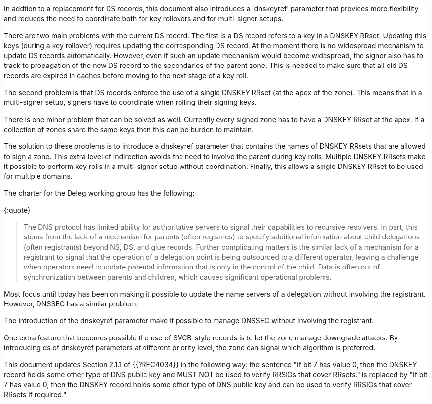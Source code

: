 In addtion to a replacement for DS records, this document also introduces a 'dnskeyref' parameter that provides more flexibility and reduces the need to coordinate both for key rollovers and for multi-signer setups.

There are two main problems with the current DS record.
The first is a DS record refers to a key in a DNSKEY RRset.
Updating this keys (during a key rollover) requires updating the corresponding DS record.
At the moment there is no widespread mechanism to update DS records automatically.
However, even if such an update mechanism would become widespread, the signer
also has to track to propagation of the new DS record to the secondaries of the parent zone.
This is needed to make sure that all old DS records are expired in caches before moving to the next stage of a key roll.

The second problem is that DS records enforce the use of a single DNSKEY RRset (at the apex of the zone).
This means that in a multi-signer setup, signers have to coordinate when
rolling their signing keys.

There is one minor problem that can be solved as well.
Currently every signed zone has to have a DNSKEY RRset at the apex.
If a collection of zones share the same keys then this can be burden to maintain.

The solution to these problems is to introduce a dnskeyref parameter that contains the names of DNSKEY RRsets that are allowed to sign a zone.
This extra level of indirection avoids the need to involve the parent during key rolls.
Multiple DNSKEY RRsets make it possible to perform key rolls in a multi-signer setup without coordination.
Finally, this allows a single DNSKEY RRset to be used for multiple domains.

The charter for the Deleg working group has the following:

{:quote}
> The DNS protocol has limited ability for authoritative servers to signal their capabilities to recursive resolvers. In part, this stems from the lack of a mechanism for parents (often registries) to specify additional information about child delegations (often registrants) beyond NS, DS, and glue records. Further complicating matters is the similar lack of a mechanism for a registrant to signal that the operation of a delegation point is being outsourced to a different operator, leaving a challenge when operators need to update parental information that is only in the control of the child. Data is often out of synchronization between parents and children, which causes significant operational problems.

Most focus until today has been on making it possible to update the name servers of a delegation without involving the registrant.
However, DNSSEC has a similar problem.

The introduction of the dnskeyref parameter make it possible to manage DNSSEC without involving the registrant.

One extra feature that becomes possible the use of SVCB-style records is to let the zone manage downgrade attacks.
By introducing ds of dnskeyref parameters at different priority level, the zone can signal which algorithm is preferred.

This document updates Section 2.1.1 of {{?RFC4034}} in the following way: the sentence "If bit 7 has value 0, then the DNSKEY record holds some other type of DNS public key and MUST NOT be used to verify RRSIGs that cover RRsets." is replaced by "If bit 7 has value 0, then the DNSKEY record holds some other type of DNS public key and can be used to verify RRSIGs that cover RRsets if required."
